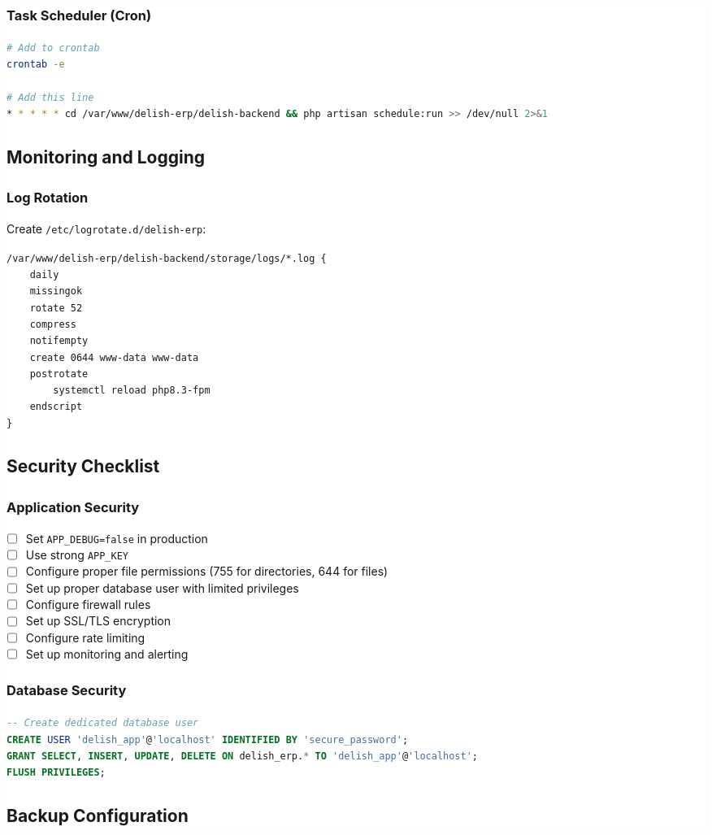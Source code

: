 ### Task Scheduler (Cron)
```bash
# Add to crontab
crontab -e

# Add this line
* * * * * cd /var/www/delish-erp/delish-backend && php artisan schedule:run >> /dev/null 2>&1
```

## Monitoring and Logging

### Log Rotation
Create `/etc/logrotate.d/delish-erp`:
```
/var/www/delish-erp/delish-backend/storage/logs/*.log {
    daily
    missingok
    rotate 52
    compress
    notifempty
    create 0644 www-data www-data
    postrotate
        systemctl reload php8.3-fpm
    endscript
}
```

## Security Checklist

### Application Security
- [ ] Set `APP_DEBUG=false` in production
- [ ] Use strong `APP_KEY`
- [ ] Configure proper file permissions (755 for directories, 644 for files)
- [ ] Set up proper database user with limited privileges
- [ ] Configure firewall rules
- [ ] Set up SSL/TLS encryption
- [ ] Configure rate limiting
- [ ] Set up monitoring and alerting

### Database Security
```sql
-- Create dedicated database user
CREATE USER 'delish_app'@'localhost' IDENTIFIED BY 'secure_password';
GRANT SELECT, INSERT, UPDATE, DELETE ON delish_erp.* TO 'delish_app'@'localhost';
FLUSH PRIVILEGES;
```

## Backup Configuration
